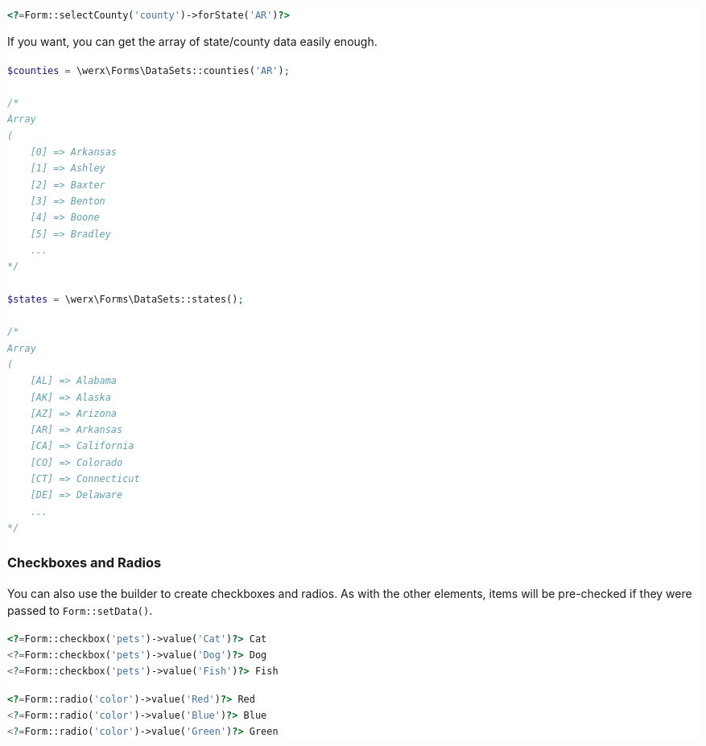 ``` php
<?=Form::selectCounty('county')->forState('AR')?>
```

If you want, you can get the array of state/county data easily enough.

``` php
$counties = \werx\Forms\DataSets::counties('AR');

/*
Array
(
    [0] => Arkansas
    [1] => Ashley
    [2] => Baxter
    [3] => Benton
    [4] => Boone
    [5] => Bradley
    ...
*/

$states = \werx\Forms\DataSets::states();

/*
Array
(
    [AL] => Alabama
    [AK] => Alaska
    [AZ] => Arizona
    [AR] => Arkansas
    [CA] => California
    [CO] => Colorado
    [CT] => Connecticut
    [DE] => Delaware
    ...
*/
```

### Checkboxes and Radios

You can also use the builder to create checkboxes and radios. As with the other elements, items will be pre-checked if they were passed to `Form::setData()`.

``` php
<?=Form::checkbox('pets')->value('Cat')?> Cat
<?=Form::checkbox('pets')->value('Dog')?> Dog
<?=Form::checkbox('pets')->value('Fish')?> Fish
```

``` php
<?=Form::radio('color')->value('Red')?> Red
<?=Form::radio('color')->value('Blue')?> Blue
<?=Form::radio('color')->value('Green')?> Green
```
